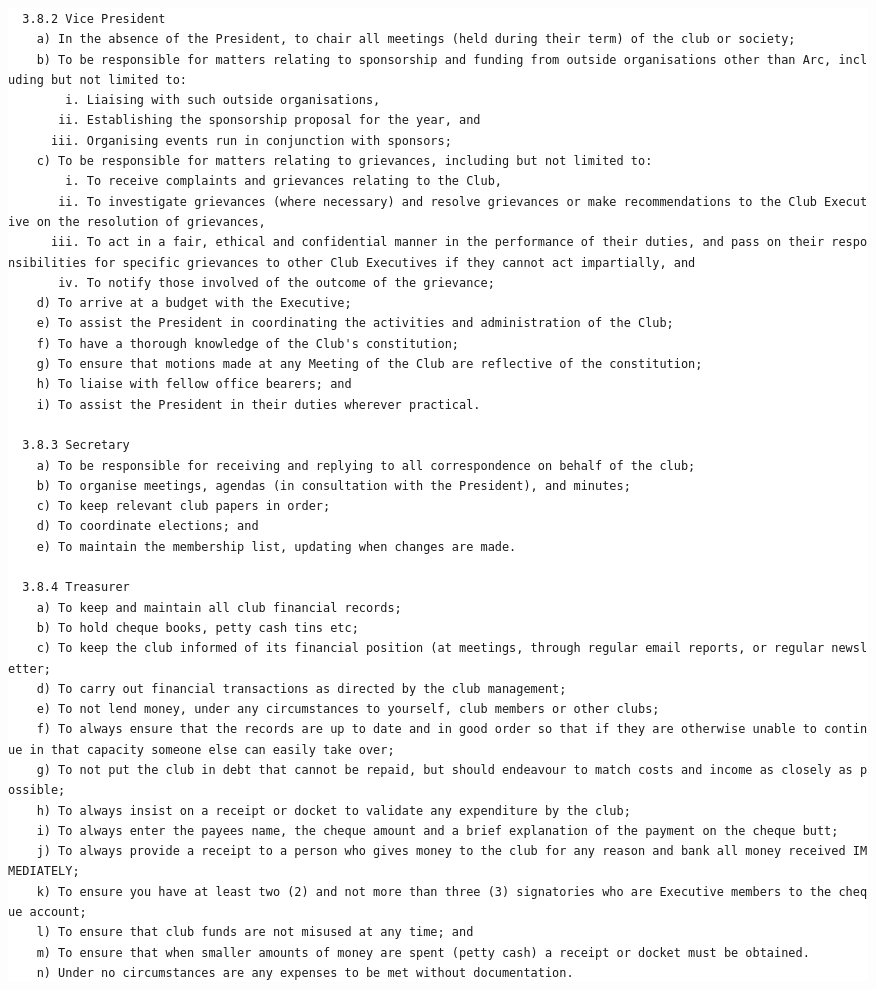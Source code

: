       3.8.2 Vice President
        a) In the absence of the President, to chair all meetings (held during their term) of the club or society;
        b) To be responsible for matters relating to sponsorship and funding from outside organisations other than Arc, including but not limited to:
            i. Liaising with such outside organisations,
           ii. Establishing the sponsorship proposal for the year, and
          iii. Organising events run in conjunction with sponsors;
        c) To be responsible for matters relating to grievances, including but not limited to:
            i. To receive complaints and grievances relating to the Club,
           ii. To investigate grievances (where necessary) and resolve grievances or make recommendations to the Club Executive on the resolution of grievances,
          iii. To act in a fair, ethical and confidential manner in the performance of their duties, and pass on their responsibilities for specific grievances to other Club Executives if they cannot act impartially, and
           iv. To notify those involved of the outcome of the grievance;
        d) To arrive at a budget with the Executive;
        e) To assist the President in coordinating the activities and administration of the Club;
        f) To have a thorough knowledge of the Club's constitution;
        g) To ensure that motions made at any Meeting of the Club are reflective of the constitution;
        h) To liaise with fellow office bearers; and
        i) To assist the President in their duties wherever practical.

      3.8.3 Secretary
        a) To be responsible for receiving and replying to all correspondence on behalf of the club;
        b) To organise meetings, agendas (in consultation with the President), and minutes;
        c) To keep relevant club papers in order;
        d) To coordinate elections; and
        e) To maintain the membership list, updating when changes are made.

      3.8.4 Treasurer
        a) To keep and maintain all club financial records;
        b) To hold cheque books, petty cash tins etc;
        c) To keep the club informed of its financial position (at meetings, through regular email reports, or regular newsletter;
        d) To carry out financial transactions as directed by the club management;
        e) To not lend money, under any circumstances to yourself, club members or other clubs;
        f) To always ensure that the records are up to date and in good order so that if they are otherwise unable to continue in that capacity someone else can easily take over;
        g) To not put the club in debt that cannot be repaid, but should endeavour to match costs and income as closely as possible;
        h) To always insist on a receipt or docket to validate any expenditure by the club;
        i) To always enter the payees name, the cheque amount and a brief explanation of the payment on the cheque butt;
        j) To always provide a receipt to a person who gives money to the club for any reason and bank all money received IMMEDIATELY;
        k) To ensure you have at least two (2) and not more than three (3) signatories who are Executive members to the cheque account;
        l) To ensure that club funds are not misused at any time; and
        m) To ensure that when smaller amounts of money are spent (petty cash) a receipt or docket must be obtained.
        n) Under no circumstances are any expenses to be met without documentation.
